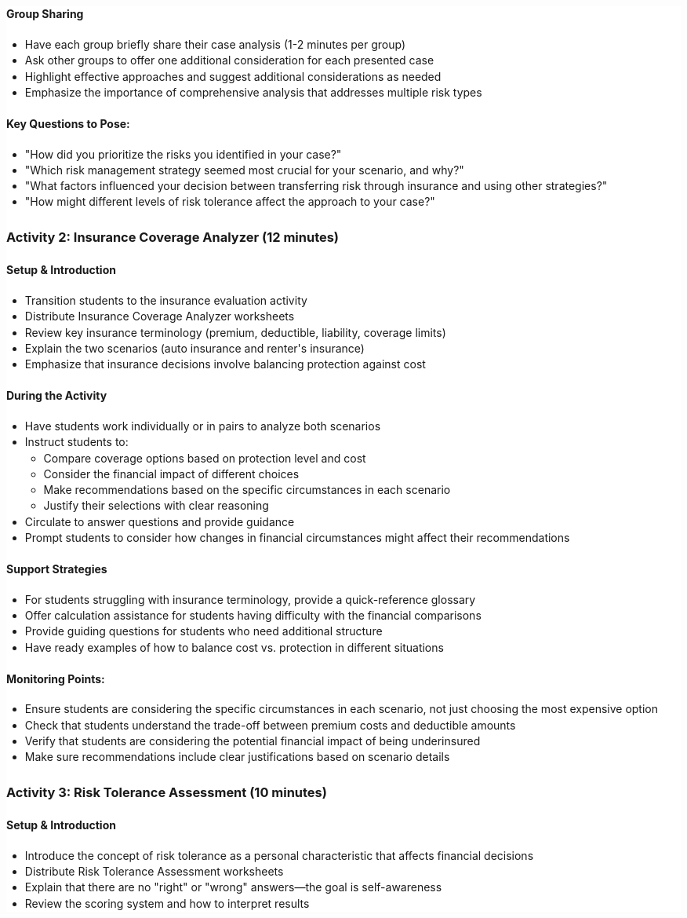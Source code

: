 #### Group Sharing
- Have each group briefly share their case analysis (1-2 minutes per group)
- Ask other groups to offer one additional consideration for each presented case
- Highlight effective approaches and suggest additional considerations as needed
- Emphasize the importance of comprehensive analysis that addresses multiple risk types

#### Key Questions to Pose:
- "How did you prioritize the risks you identified in your case?"
- "Which risk management strategy seemed most crucial for your scenario, and why?"
- "What factors influenced your decision between transferring risk through insurance and using other strategies?"
- "How might different levels of risk tolerance affect the approach to your case?"

### Activity 2: Insurance Coverage Analyzer (12 minutes)

#### Setup & Introduction
- Transition students to the insurance evaluation activity
- Distribute Insurance Coverage Analyzer worksheets
- Review key insurance terminology (premium, deductible, liability, coverage limits)
- Explain the two scenarios (auto insurance and renter's insurance)
- Emphasize that insurance decisions involve balancing protection against cost

#### During the Activity
- Have students work individually or in pairs to analyze both scenarios
- Instruct students to:
  - Compare coverage options based on protection level and cost
  - Consider the financial impact of different choices
  - Make recommendations based on the specific circumstances in each scenario
  - Justify their selections with clear reasoning
- Circulate to answer questions and provide guidance
- Prompt students to consider how changes in financial circumstances might affect their recommendations

#### Support Strategies
- For students struggling with insurance terminology, provide a quick-reference glossary
- Offer calculation assistance for students having difficulty with the financial comparisons
- Provide guiding questions for students who need additional structure
- Have ready examples of how to balance cost vs. protection in different situations

#### Monitoring Points:
- Ensure students are considering the specific circumstances in each scenario, not just choosing the most expensive option
- Check that students understand the trade-off between premium costs and deductible amounts
- Verify that students are considering the potential financial impact of being underinsured
- Make sure recommendations include clear justifications based on scenario details

### Activity 3: Risk Tolerance Assessment (10 minutes)

#### Setup & Introduction
- Introduce the concept of risk tolerance as a personal characteristic that affects financial decisions
- Distribute Risk Tolerance Assessment worksheets
- Explain that there are no "right" or "wrong" answers—the goal is self-awareness
- Review the scoring system and how to interpret results
